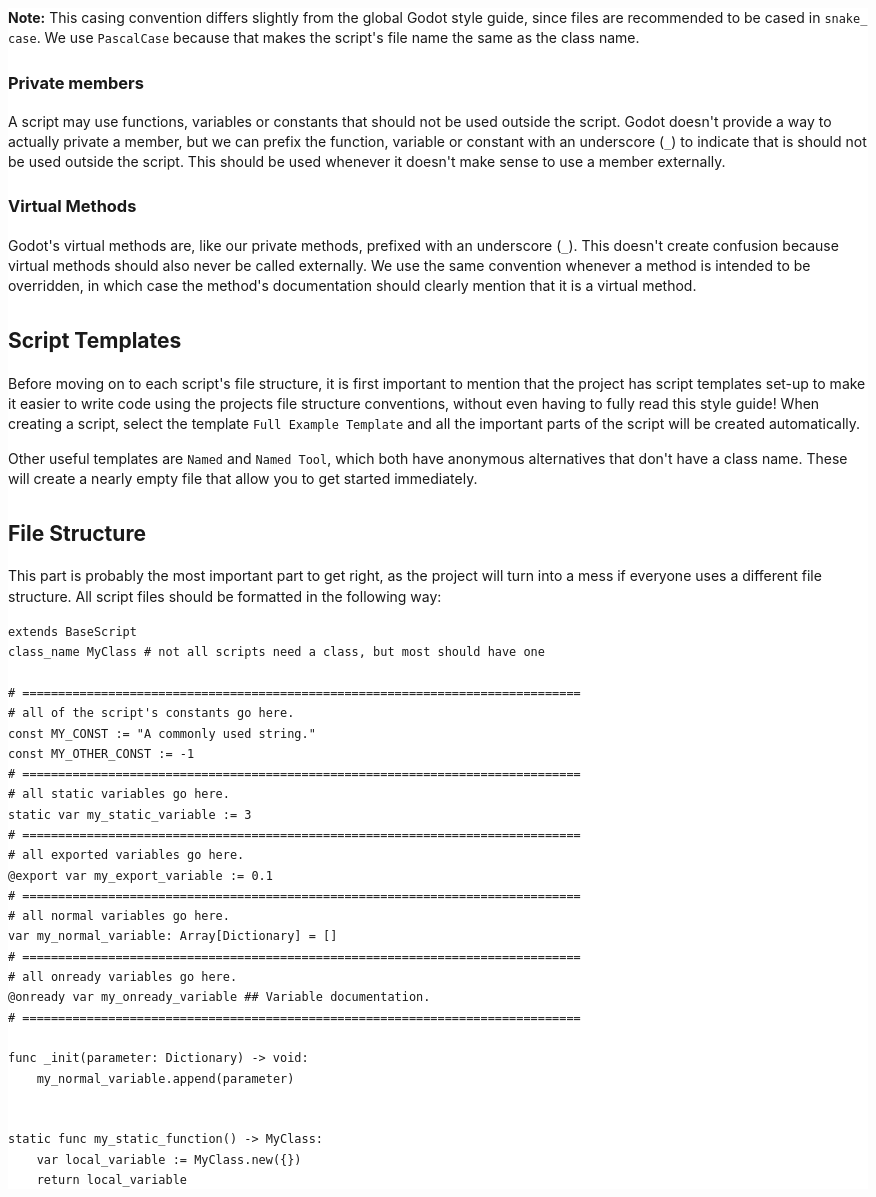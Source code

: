 **Note:** This casing convention differs slightly from the global Godot style guide, since files are recommended to be cased in `snake_case`. We use `PascalCase` because that makes the script's file name the same as the class name.

### Private members

A script may use functions, variables or constants that should not be used outside the script. Godot doesn't provide a way to actually private a member, but we can prefix the function, variable or constant with an underscore (`_`) to indicate that is should not be used outside the script. This should be used whenever it doesn't make sense to use a member externally.

### Virtual Methods

Godot's virtual methods are, like our private methods, prefixed with an underscore (`_`). This doesn't create confusion because virtual methods should also never be called externally. We use the same convention whenever a method is intended to be overridden, in which case the method's documentation should clearly mention that it is a virtual method.

## Script Templates

Before moving on to each script's file structure, it is first important to mention that the project has script templates set-up to make it easier to write code using the projects file structure conventions, without even having to fully read this style guide! When creating a script, select the template `Full Example Template` and all the important parts of the script will be created automatically.

Other useful templates are `Named` and `Named Tool`, which both have anonymous alternatives that don't have a class name. These will create a nearly empty file that allow you to get started immediately.

## File Structure

This part is probably the most important part to get right, as the project will turn into a mess if everyone uses a different file structure. All script files should be formatted in the following way:

```gdscript
extends BaseScript
class_name MyClass # not all scripts need a class, but most should have one

# ==============================================================================
# all of the script's constants go here.
const MY_CONST := "A commonly used string."
const MY_OTHER_CONST := -1
# ==============================================================================
# all static variables go here.
static var my_static_variable := 3
# ==============================================================================
# all exported variables go here.
@export var my_export_variable := 0.1
# ==============================================================================
# all normal variables go here.
var my_normal_variable: Array[Dictionary] = []
# ==============================================================================
# all onready variables go here.
@onready var my_onready_variable ## Variable documentation.
# ==============================================================================

func _init(parameter: Dictionary) -> void:
	my_normal_variable.append(parameter)


static func my_static_function() -> MyClass:
	var local_variable := MyClass.new({})
	return local_variable

```